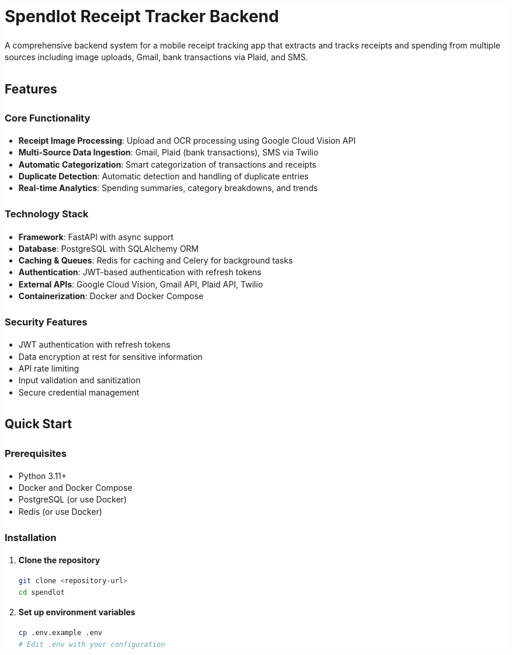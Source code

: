 # Spendlot Receipt Tracker Backend

A comprehensive backend system for a mobile receipt tracking app that extracts and tracks receipts and spending from multiple sources including image uploads, Gmail, bank transactions via Plaid, and SMS.

## Features

### Core Functionality
- **Receipt Image Processing**: Upload and OCR processing using Google Cloud Vision API
- **Multi-Source Data Ingestion**: Gmail, Plaid (bank transactions), SMS via Twilio
- **Automatic Categorization**: Smart categorization of transactions and receipts
- **Duplicate Detection**: Automatic detection and handling of duplicate entries
- **Real-time Analytics**: Spending summaries, category breakdowns, and trends

### Technology Stack
- **Framework**: FastAPI with async support
- **Database**: PostgreSQL with SQLAlchemy ORM
- **Caching & Queues**: Redis for caching and Celery for background tasks
- **Authentication**: JWT-based authentication with refresh tokens
- **External APIs**: Google Cloud Vision, Gmail API, Plaid API, Twilio
- **Containerization**: Docker and Docker Compose

### Security Features
- JWT authentication with refresh tokens
- Data encryption at rest for sensitive information
- API rate limiting
- Input validation and sanitization
- Secure credential management

## Quick Start

### Prerequisites
- Python 3.11+
- Docker and Docker Compose
- PostgreSQL (or use Docker)
- Redis (or use Docker)

### Installation

1. **Clone the repository**
   ```bash
   git clone <repository-url>
   cd spendlot
   ```

2. **Set up environment variables**
   ```bash
   cp .env.example .env
   # Edit .env with your configuration
   ```
